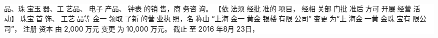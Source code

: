 品、珠
宝玉
器、工
艺品、
电子
产品、
钟表
的销
售，商
务咨
询。
【依
法须
经批
准的
项目，
经相
关部
门批
准后
方可
开展
经营
活动】
珠宝
首
饰、
工艺
品等
金一
领取
了新
的营
业执
照，名
称由
“上海
金一
黄金
银楼
有限
公司”
变更
为“上
海金
一黄
金珠
宝有
限公
司”，
注册
资本
由
2,000
万元
变更
为
10,000
万元。
截止
至
2016
年8月
23日，